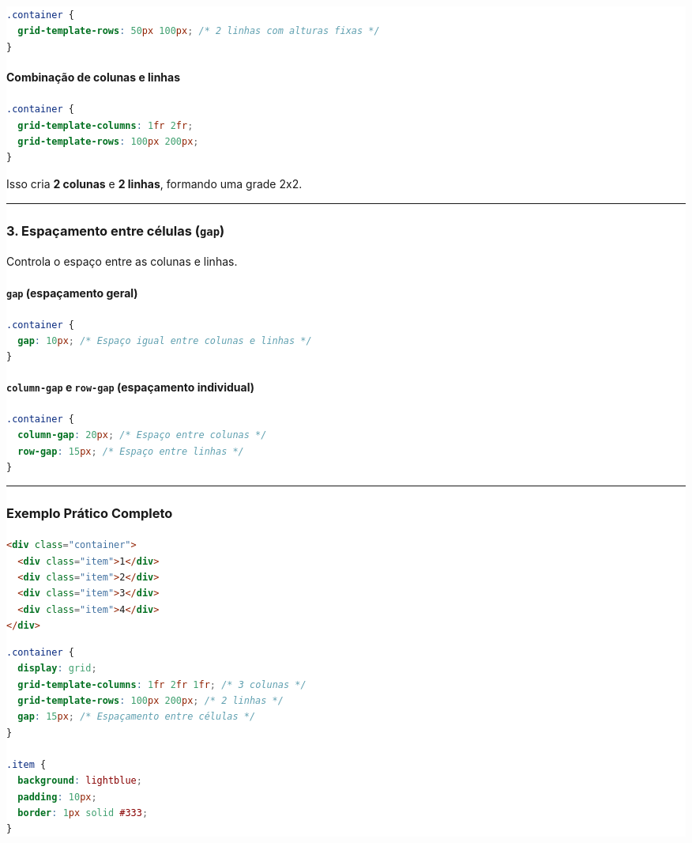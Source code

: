 ```css
.container {
  grid-template-rows: 50px 100px; /* 2 linhas com alturas fixas */
}
```

#### **Combinação de colunas e linhas**

```css
.container {
  grid-template-columns: 1fr 2fr;
  grid-template-rows: 100px 200px;
}
```

Isso cria **2 colunas** e **2 linhas**, formando uma grade 2x2.

---

### **3. Espaçamento entre células (`gap`)**

Controla o espaço entre as colunas e linhas.

#### **`gap` (espaçamento geral)**

```css
.container {
  gap: 10px; /* Espaço igual entre colunas e linhas */
}
```

#### **`column-gap` e `row-gap` (espaçamento individual)**

```css
.container {
  column-gap: 20px; /* Espaço entre colunas */
  row-gap: 15px; /* Espaço entre linhas */
}
```

---

### **Exemplo Prático Completo**

```html
<div class="container">
  <div class="item">1</div>
  <div class="item">2</div>
  <div class="item">3</div>
  <div class="item">4</div>
</div>
```

```css
.container {
  display: grid;
  grid-template-columns: 1fr 2fr 1fr; /* 3 colunas */
  grid-template-rows: 100px 200px; /* 2 linhas */
  gap: 15px; /* Espaçamento entre células */
}

.item {
  background: lightblue;
  padding: 10px;
  border: 1px solid #333;
}
```
